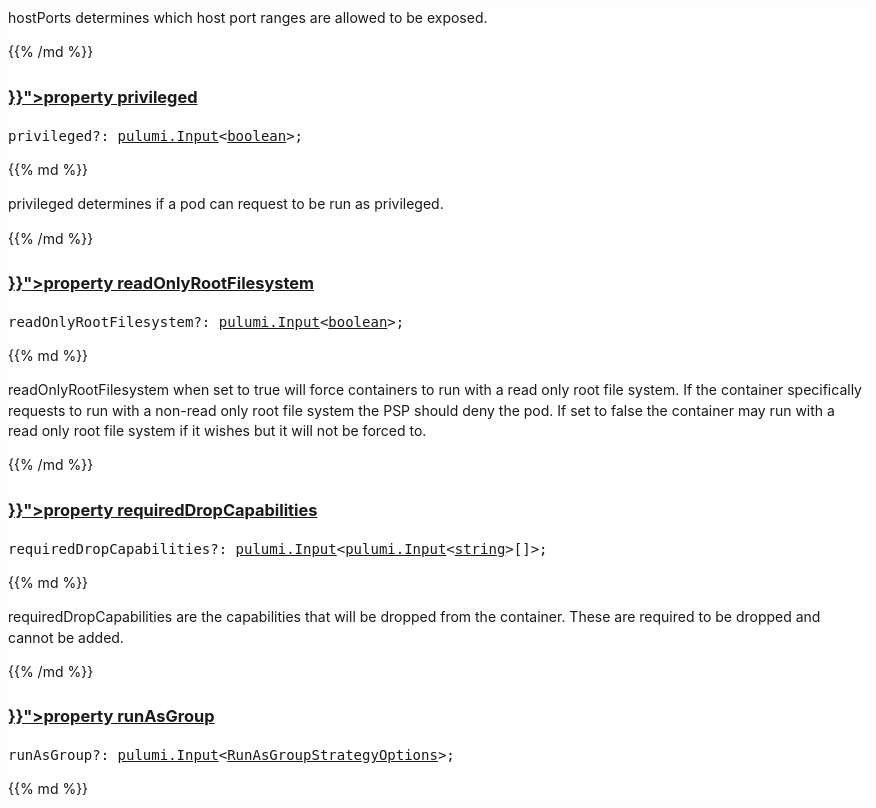 hostPorts determines which host port ranges are allowed to be exposed.

{{% /md %}}
</div>
<h3 class="pdoc-member-header" id="PodSecurityPolicySpec-privileged">
<a class="pdoc-child-name" href="{{< pkg-url pkg="kubernetes" path="types/input.ts#L19103" >}}">property <b>privileged</b></a>
</h3>
<div class="pdoc-member-contents">
<pre class="highlight"><span class='kd'></span>privileged?: <a href='/docs/reference/pkg/nodejs/pulumi/pulumi/#Input'>pulumi.Input</a>&lt;<span class='kd'><a href='https://developer.mozilla.org/en-US/docs/Web/JavaScript/Reference/Global_Objects/Boolean'>boolean</a></span>&gt;;</pre>
{{% md %}}

privileged determines if a pod can request to be run as privileged.

{{% /md %}}
</div>
<h3 class="pdoc-member-header" id="PodSecurityPolicySpec-readOnlyRootFilesystem">
<a class="pdoc-child-name" href="{{< pkg-url pkg="kubernetes" path="types/input.ts#L19111" >}}">property <b>readOnlyRootFilesystem</b></a>
</h3>
<div class="pdoc-member-contents">
<pre class="highlight"><span class='kd'></span>readOnlyRootFilesystem?: <a href='/docs/reference/pkg/nodejs/pulumi/pulumi/#Input'>pulumi.Input</a>&lt;<span class='kd'><a href='https://developer.mozilla.org/en-US/docs/Web/JavaScript/Reference/Global_Objects/Boolean'>boolean</a></span>&gt;;</pre>
{{% md %}}

readOnlyRootFilesystem when set to true will force containers to run with a read only root
file system.  If the container specifically requests to run with a non-read only root file
system the PSP should deny the pod. If set to false the container may run with a read only
root file system if it wishes but it will not be forced to.

{{% /md %}}
</div>
<h3 class="pdoc-member-header" id="PodSecurityPolicySpec-requiredDropCapabilities">
<a class="pdoc-child-name" href="{{< pkg-url pkg="kubernetes" path="types/input.ts#L19117" >}}">property <b>requiredDropCapabilities</b></a>
</h3>
<div class="pdoc-member-contents">
<pre class="highlight"><span class='kd'></span>requiredDropCapabilities?: <a href='/docs/reference/pkg/nodejs/pulumi/pulumi/#Input'>pulumi.Input</a>&lt;<a href='/docs/reference/pkg/nodejs/pulumi/pulumi/#Input'>pulumi.Input</a>&lt;<span class='kd'><a href='https://developer.mozilla.org/en-US/docs/Web/JavaScript/Reference/Global_Objects/String'>string</a></span>&gt;[]&gt;;</pre>
{{% md %}}

requiredDropCapabilities are the capabilities that will be dropped from the container.
These are required to be dropped and cannot be added.

{{% /md %}}
</div>
<h3 class="pdoc-member-header" id="PodSecurityPolicySpec-runAsGroup">
<a class="pdoc-child-name" href="{{< pkg-url pkg="kubernetes" path="types/input.ts#L19124" >}}">property <b>runAsGroup</b></a>
</h3>
<div class="pdoc-member-contents">
<pre class="highlight"><span class='kd'></span>runAsGroup?: <a href='/docs/reference/pkg/nodejs/pulumi/pulumi/#Input'>pulumi.Input</a>&lt;<a href='#RunAsGroupStrategyOptions'>RunAsGroupStrategyOptions</a>&gt;;</pre>
{{% md %}}
